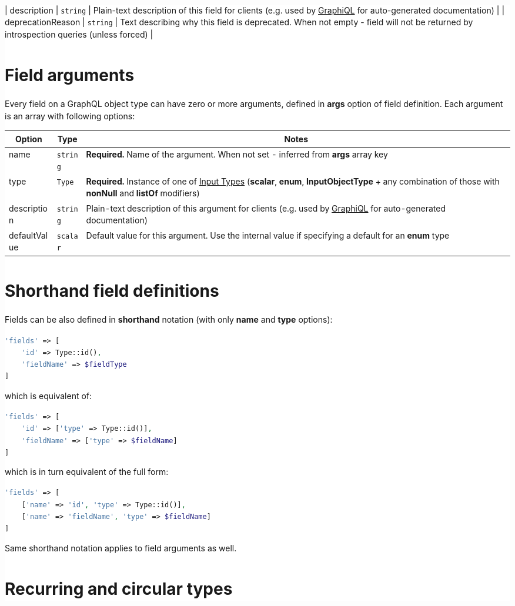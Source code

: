 | description       | `string`   | Plain-text description of this field for clients (e.g. used by [GraphiQL](https://github.com/graphql/graphiql) for auto-generated documentation)                                                                                                                                            |
| deprecationReason | `string`   | Text describing why this field is deprecated. When not empty - field will not be returned by introspection queries (unless forced)                                                                                                                                                          |

# Field arguments

Every field on a GraphQL object type can have zero or more arguments, defined in **args** option of field definition.
Each argument is an array with following options:

| Option       | Type     | Notes                                                                                                                                                                           |
| ------------ | -------- | ------------------------------------------------------------------------------------------------------------------------------------------------------------------------------- |
| name         | `string` | **Required.** Name of the argument. When not set - inferred from **args** array key                                                                                             |
| type         | `Type`   | **Required.** Instance of one of [Input Types](input-types.md) (**scalar**, **enum**, **InputObjectType** + any combination of those with **nonNull** and **listOf** modifiers) |
| description  | `string` | Plain-text description of this argument for clients (e.g. used by [GraphiQL](https://github.com/graphql/graphiql) for auto-generated documentation)                             |
| defaultValue | `scalar` | Default value for this argument. Use the internal value if specifying a default for an **enum** type                                                                            |

# Shorthand field definitions

Fields can be also defined in **shorthand** notation (with only **name** and **type** options):

```php
'fields' => [
    'id' => Type::id(),
    'fieldName' => $fieldType
]
```

which is equivalent of:

```php
'fields' => [
    'id' => ['type' => Type::id()],
    'fieldName' => ['type' => $fieldName]
]
```

which is in turn equivalent of the full form:

```php
'fields' => [
    ['name' => 'id', 'type' => Type::id()],
    ['name' => 'fieldName', 'type' => $fieldName]
]
```

Same shorthand notation applies to field arguments as well.

# Recurring and circular types
